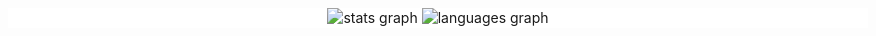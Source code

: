 ###

<div align="center">
  <img src="https://github-readme-stats.vercel.app/api?username=AnBLarsen&hide_title=false&hide_rank=false&show_icons=true&include_all_commits=true&count_private=true&disable_animations=false&theme=dracula&locale=en&hide_border=false" height="150" alt="stats graph"  />
  <img src="https://github-readme-stats.vercel.app/api/top-langs?username=AnBLarsen&locale=en&hide_title=false&layout=compact&card_width=320&langs_count=5&theme=dracula&hide_border=false" height="150" alt="languages graph"  />
</div>

###

